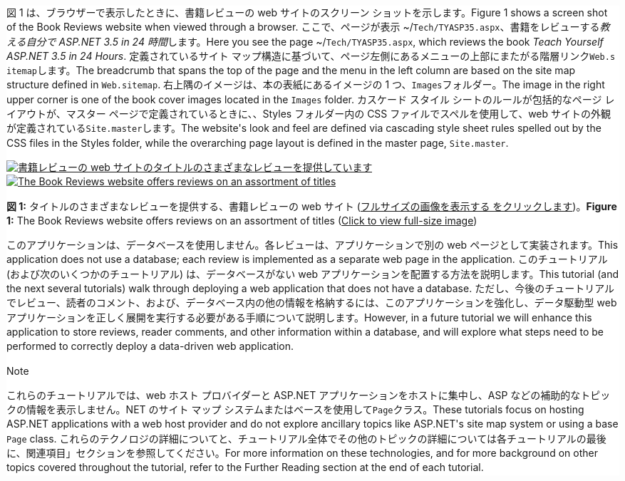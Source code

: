 
<span data-ttu-id="10d9a-196">図 1 は、ブラウザーで表示したときに、書籍レビューの web サイトのスクリーン ショットを示します。</span><span class="sxs-lookup"><span data-stu-id="10d9a-196">Figure 1 shows a screen shot of the Book Reviews website when viewed through a browser.</span></span> <span data-ttu-id="10d9a-197">ここで、ページが表示 ~/`Tech/TYASP35.aspx`、書籍をレビューする*教える自分で ASP.NET 3.5 in 24 時間*します。</span><span class="sxs-lookup"><span data-stu-id="10d9a-197">Here you see the page ~/`Tech/TYASP35.aspx`, which reviews the book *Teach Yourself ASP.NET 3.5 in 24 Hours*.</span></span> <span data-ttu-id="10d9a-198">定義されているサイト マップ構造に基づいて、ページ左側にあるメニューの上部にまたがる階層リンク`Web.sitemap`します。</span><span class="sxs-lookup"><span data-stu-id="10d9a-198">The breadcrumb that spans the top of the page and the menu in the left column are based on the site map structure defined in `Web.sitemap`.</span></span> <span data-ttu-id="10d9a-199">右上隅のイメージは、本の表紙にあるイメージの 1 つ、`Images`フォルダー。</span><span class="sxs-lookup"><span data-stu-id="10d9a-199">The image in the right upper corner is one of the book cover images located in the `Images` folder.</span></span> <span data-ttu-id="10d9a-200">カスケード スタイル シートのルールが包括的なページ レイアウトが、マスター ページで定義されているときに、、Styles フォルダー内の CSS ファイルでスペルを使用して、web サイトの外観が定義されている`Site.master`します。</span><span class="sxs-lookup"><span data-stu-id="10d9a-200">The website's look and feel are defined via cascading style sheet rules spelled out by the CSS files in the Styles folder, while the overarching page layout is defined in the master page, `Site.master`.</span></span>


<span data-ttu-id="10d9a-201">[![書籍レビューの web サイトのタイトルのさまざまなレビューを提供しています](determining-what-files-need-to-be-deployed-cs/_static/image2.png)](determining-what-files-need-to-be-deployed-cs/_static/image1.png)</span><span class="sxs-lookup"><span data-stu-id="10d9a-201">[![The Book Reviews website offers reviews on an assortment of titles](determining-what-files-need-to-be-deployed-cs/_static/image2.png)](determining-what-files-need-to-be-deployed-cs/_static/image1.png)</span></span>

<span data-ttu-id="10d9a-202">**図 1:** タイトルのさまざまなレビューを提供する、書籍レビューの web サイト ([フルサイズの画像を表示する をクリックします](determining-what-files-need-to-be-deployed-cs/_static/image3.png))。</span><span class="sxs-lookup"><span data-stu-id="10d9a-202">**Figure 1:** The Book Reviews website offers reviews on an assortment of titles ([Click to view full-size image](determining-what-files-need-to-be-deployed-cs/_static/image3.png))</span></span>


<span data-ttu-id="10d9a-203">このアプリケーションは、データベースを使用しません。各レビューは、アプリケーションで別の web ページとして実装されます。</span><span class="sxs-lookup"><span data-stu-id="10d9a-203">This application does not use a database; each review is implemented as a separate web page in the application.</span></span> <span data-ttu-id="10d9a-204">このチュートリアル (および次のいくつかのチュートリアル) は、データベースがない web アプリケーションを配置する方法を説明します。</span><span class="sxs-lookup"><span data-stu-id="10d9a-204">This tutorial (and the next several tutorials) walk through deploying a web application that does not have a database.</span></span> <span data-ttu-id="10d9a-205">ただし、今後のチュートリアルでレビュー、読者のコメント、および、データベース内の他の情報を格納するには、このアプリケーションを強化し、データ駆動型 web アプリケーションを正しく展開を実行する必要がある手順について説明します。</span><span class="sxs-lookup"><span data-stu-id="10d9a-205">However, in a future tutorial we will enhance this application to store reviews, reader comments, and other information within a database, and will explore what steps need to be performed to correctly deploy a data-driven web application.</span></span>

> [!NOTE]
> <span data-ttu-id="10d9a-206">これらのチュートリアルでは、web ホスト プロバイダーと ASP.NET アプリケーションをホストに集中し、ASP などの補助的なトピックの情報を表示しません。NET のサイト マップ システムまたはベースを使用して`Page`クラス。</span><span class="sxs-lookup"><span data-stu-id="10d9a-206">These tutorials focus on hosting ASP.NET applications with a web host provider and do not explore ancillary topics like ASP.NET's site map system or using a base `Page` class.</span></span> <span data-ttu-id="10d9a-207">これらのテクノロジの詳細についてと、チュートリアル全体でその他のトピックの詳細については各チュートリアルの最後に、関連項目」セクションを参照してください。</span><span class="sxs-lookup"><span data-stu-id="10d9a-207">For more information on these technologies, and for more background on other topics covered throughout the tutorial, refer to the Further Reading section at the end of each tutorial.</span></span>

